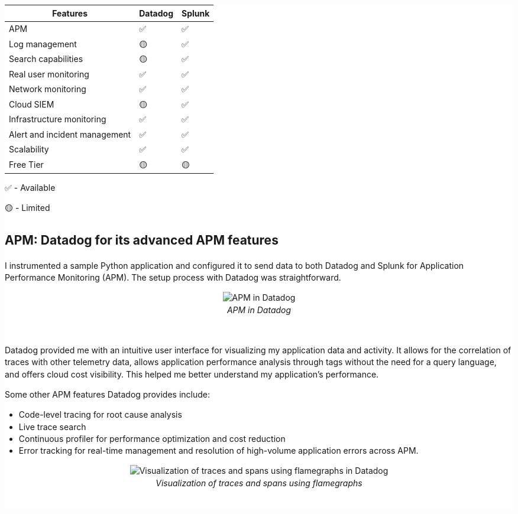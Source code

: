 | Features | Datadog | Splunk |
| --- | --- | --- |
| APM | ✅ | ✅ |
| Log management | 🟡  | ✅  |
| Search capabilities | 🟡  | ✅  |
| Real user monitoring | ✅ | ✅ |
| Network monitoring | ✅ | ✅ |
| Cloud SIEM | 🟡  | ✅ |
| Infrastructure monitoring | ✅ | ✅ |
| Alert and incident management | ✅ | ✅ |
| Scalability | ✅ | ✅ |
| Free Tier | 🟡  | 🟡 |

✅ - Available

🟡 - Limited

## APM: Datadog for its advanced APM features

I instrumented a sample Python application and configured it to send data to both Datadog and Splunk for Application Performance Monitoring (APM). The setup process with Datadog was straightforward.

<figure data-zoomable align='center'>
    <img className="box-shadowed-image" src="/img/blog/2024/03/datadog-vs-splunk-apm.webp" alt="APM in Datadog"/>
    <figcaption><i>APM in Datadog</i></figcaption>
</figure>
<br/>

Datadog provided me with an intuitive user interface for visualizing my application data and activity. It allows for the correlation of traces with other telemetry data, allows application performance analysis through tags without the need for a query language, and offers cloud cost visibility. This helped me better understand my application’s performance.

Some other APM features Datadog provides include:

- Code-level tracing for root cause analysis
- Live trace search
- Continuous profiler for performance optimization and cost reduction
- Error tracking for real-time management and resolution of high-volume application errors across APM.

<figure data-zoomable align='center'>
    <img className="box-shadowed-image" src="/img/blog/2024/03/datadog-vs-splunk-flamegraphs.webp" alt="Visualization of traces and spans using flamegraphs in Datadog"/>
    <figcaption><i>Visualization of traces and spans using flamegraphs</i></figcaption>
</figure>
<br/>
